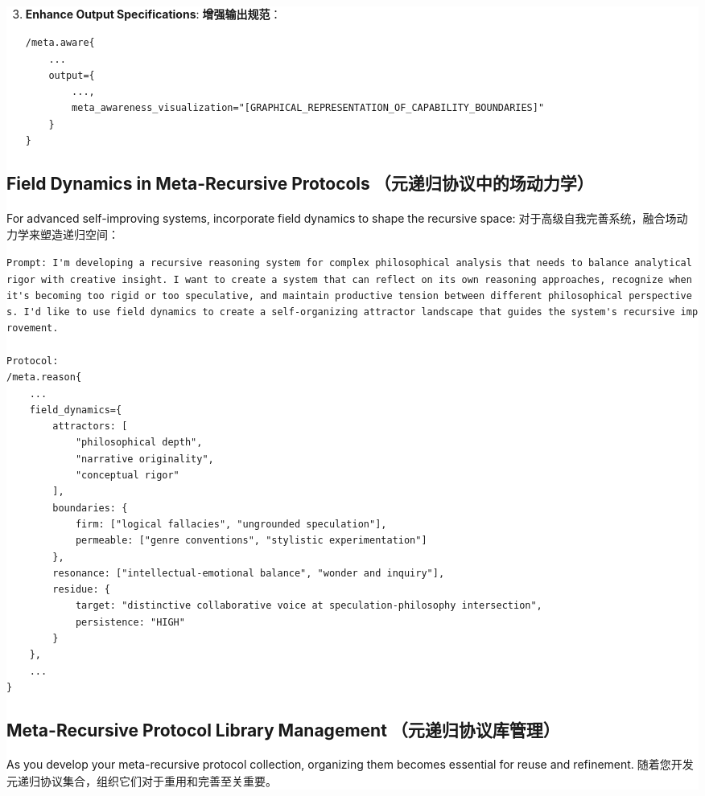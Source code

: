 3. **Enhance Output Specifications**:
   **增强输出规范**：
   ```
   /meta.aware{
       ...
       output={
           ...,
           meta_awareness_visualization="[GRAPHICAL_REPRESENTATION_OF_CAPABILITY_BOUNDARIES]"
       }
   }
   ```

## Field Dynamics in Meta-Recursive Protocols （元递归协议中的场动力学）

For advanced self-improving systems, incorporate field dynamics to shape the recursive space:
对于高级自我完善系统，融合场动力学来塑造递归空间：

```
Prompt: I'm developing a recursive reasoning system for complex philosophical analysis that needs to balance analytical rigor with creative insight. I want to create a system that can reflect on its own reasoning approaches, recognize when it's becoming too rigid or too speculative, and maintain productive tension between different philosophical perspectives. I'd like to use field dynamics to create a self-organizing attractor landscape that guides the system's recursive improvement.

Protocol:
/meta.reason{
    ...
    field_dynamics={
        attractors: [
            "philosophical depth", 
            "narrative originality", 
            "conceptual rigor"
        ],
        boundaries: {
            firm: ["logical fallacies", "ungrounded speculation"],
            permeable: ["genre conventions", "stylistic experimentation"]
        },
        resonance: ["intellectual-emotional balance", "wonder and inquiry"],
        residue: {
            target: "distinctive collaborative voice at speculation-philosophy intersection",
            persistence: "HIGH"
        }
    },
    ...
}
```

## Meta-Recursive Protocol Library Management （元递归协议库管理）

As you develop your meta-recursive protocol collection, organizing them becomes essential for reuse and refinement.
随着您开发元递归协议集合，组织它们对于重用和完善至关重要。
